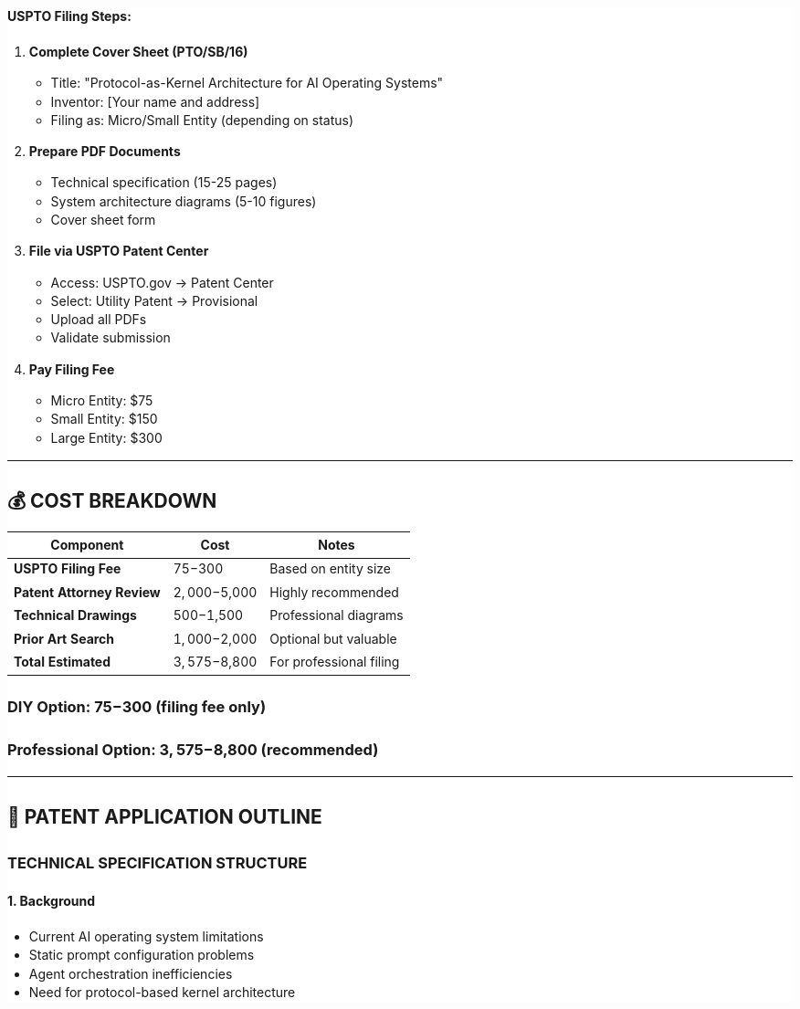 #### **USPTO Filing Steps**:

1. **Complete Cover Sheet (PTO/SB/16)**
   - Title: "Protocol-as-Kernel Architecture for AI Operating Systems"
   - Inventor: [Your name and address]
   - Filing as: Micro/Small Entity (depending on status)

2. **Prepare PDF Documents**
   - Technical specification (15-25 pages)
   - System architecture diagrams (5-10 figures)
   - Cover sheet form

3. **File via USPTO Patent Center**
   - Access: USPTO.gov → Patent Center
   - Select: Utility Patent → Provisional
   - Upload all PDFs
   - Validate submission

4. **Pay Filing Fee**
   - Micro Entity: $75
   - Small Entity: $150
   - Large Entity: $300

---

## 💰 COST BREAKDOWN

| Component | Cost | Notes |
|-----------|------|-------|
| **USPTO Filing Fee** | $75-$300 | Based on entity size |
| **Patent Attorney Review** | $2,000-$5,000 | Highly recommended |
| **Technical Drawings** | $500-$1,500 | Professional diagrams |
| **Prior Art Search** | $1,000-$2,000 | Optional but valuable |
| **Total Estimated** | $3,575-$8,800 | For professional filing |

### **DIY Option**: $75-$300 (filing fee only)
### **Professional Option**: $3,575-$8,800 (recommended)

---

## 📝 PATENT APPLICATION OUTLINE

### **TECHNICAL SPECIFICATION STRUCTURE**

#### **1. Background**
- Current AI operating system limitations
- Static prompt configuration problems
- Agent orchestration inefficiencies
- Need for protocol-based kernel architecture
